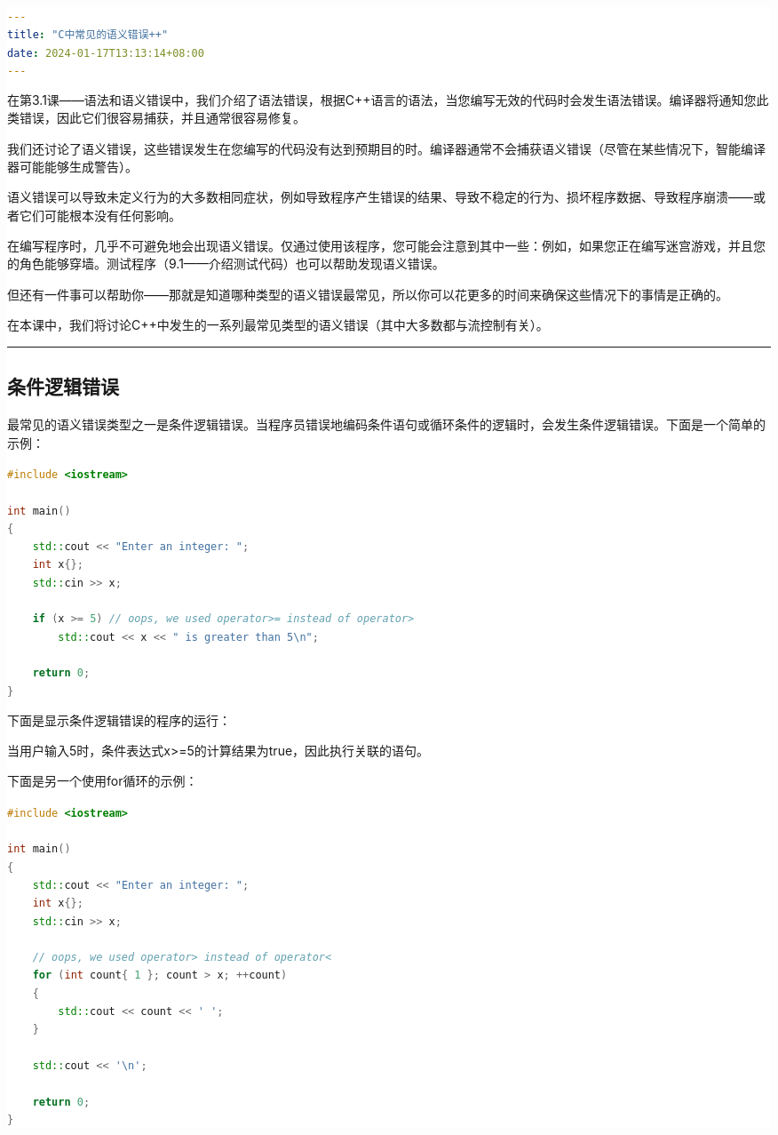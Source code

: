 ```yaml
---
title: "C中常见的语义错误++"
date: 2024-01-17T13:13:14+08:00
---
```


在第3.1课——语法和语义错误中，我们介绍了语法错误，根据C++语言的语法，当您编写无效的代码时会发生语法错误。编译器将通知您此类错误，因此它们很容易捕获，并且通常很容易修复。

我们还讨论了语义错误，这些错误发生在您编写的代码没有达到预期目的时。编译器通常不会捕获语义错误（尽管在某些情况下，智能编译器可能能够生成警告）。

语义错误可以导致未定义行为的大多数相同症状，例如导致程序产生错误的结果、导致不稳定的行为、损坏程序数据、导致程序崩溃——或者它们可能根本没有任何影响。

在编写程序时，几乎不可避免地会出现语义错误。仅通过使用该程序，您可能会注意到其中一些：例如，如果您正在编写迷宫游戏，并且您的角色能够穿墙。测试程序（9.1——介绍测试代码）也可以帮助发现语义错误。

但还有一件事可以帮助你——那就是知道哪种类型的语义错误最常见，所以你可以花更多的时间来确保这些情况下的事情是正确的。

在本课中，我们将讨论C++中发生的一系列最常见类型的语义错误（其中大多数都与流控制有关）。

***
## 条件逻辑错误

最常见的语义错误类型之一是条件逻辑错误。当程序员错误地编码条件语句或循环条件的逻辑时，会发生条件逻辑错误。下面是一个简单的示例：

```C++
#include <iostream>

int main()
{
    std::cout << "Enter an integer: ";
    int x{};
    std::cin >> x;

    if (x >= 5) // oops, we used operator>= instead of operator>
        std::cout << x << " is greater than 5\n";

    return 0;
}
```

下面是显示条件逻辑错误的程序的运行：

当用户输入5时，条件表达式x>=5的计算结果为true，因此执行关联的语句。

下面是另一个使用for循环的示例：

```C++
#include <iostream>

int main()
{
    std::cout << "Enter an integer: ";
    int x{};
    std::cin >> x;

    // oops, we used operator> instead of operator<
    for (int count{ 1 }; count > x; ++count)
    {
        std::cout << count << ' ';
    }

    std::cout << '\n';

    return 0;
}
```
